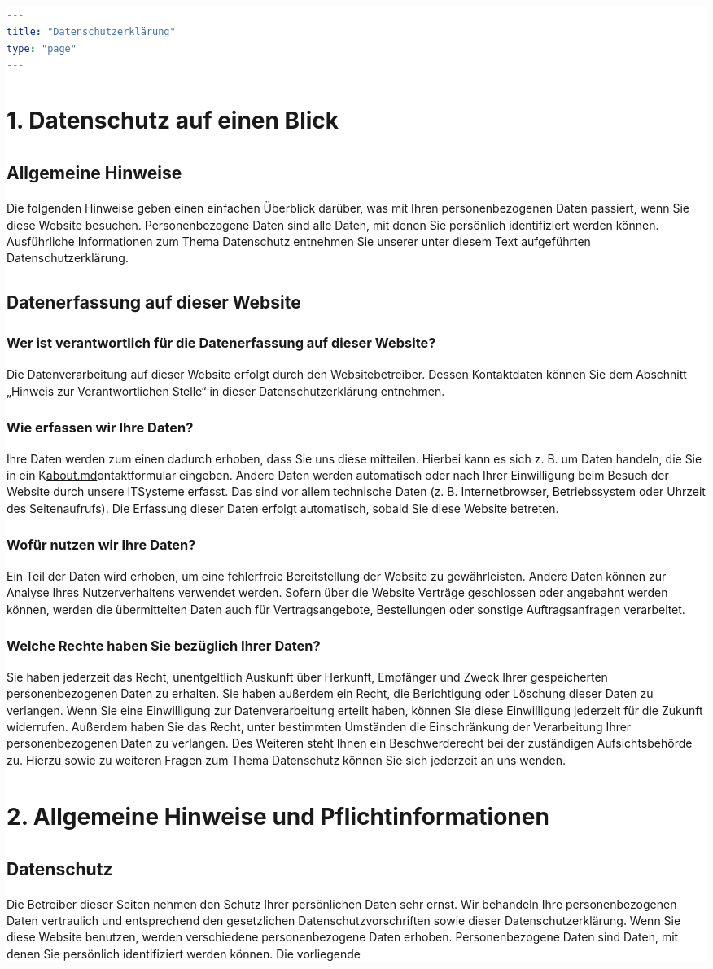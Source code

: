 ```yaml
---
title: "Datenschutzerklärung"
type: "page"
---
```


# 1. Datenschutz auf einen Blick
   ## Allgemeine Hinweise
   Die folgenden Hinweise geben einen einfachen Überblick darüber, was mit Ihren personenbezogenen Daten
   passiert, wenn Sie diese Website besuchen. Personenbezogene Daten sind alle Daten, mit denen Sie
   persönlich identifiziert werden können. Ausführliche Informationen zum Thema Datenschutz entnehmen
   Sie unserer unter diesem Text aufgeführten Datenschutzerklärung.
   ## Datenerfassung auf dieser Website
   ### Wer ist verantwortlich für die Datenerfassung auf dieser Website?
   Die Datenverarbeitung auf dieser Website erfolgt durch den Websitebetreiber. Dessen Kontaktdaten
   können Sie dem Abschnitt „Hinweis zur Verantwortlichen Stelle“ in dieser Datenschutzerklärung entnehmen.
   ### Wie erfassen wir Ihre Daten?
   Ihre Daten werden zum einen dadurch erhoben, dass Sie uns diese mitteilen. Hierbei kann es sich z. B. um
   Daten handeln, die Sie in ein K[about.md](about.md)ontaktformular eingeben.
   Andere Daten werden automatisch oder nach Ihrer Einwilligung beim Besuch der Website durch unsere ITSysteme erfasst. Das sind vor allem technische Daten (z. B. Internetbrowser, Betriebssystem oder Uhrzeit
   des Seitenaufrufs). Die Erfassung dieser Daten erfolgt automatisch, sobald Sie diese Website betreten.
   ### Wofür nutzen wir Ihre Daten?
   Ein Teil der Daten wird erhoben, um eine fehlerfreie Bereitstellung der Website zu gewährleisten. Andere
   Daten können zur Analyse Ihres Nutzerverhaltens verwendet werden. Sofern über die Website Verträge
   geschlossen oder angebahnt werden können, werden die übermittelten Daten auch für Vertragsangebote,
   Bestellungen oder sonstige Auftragsanfragen verarbeitet.
   ### Welche Rechte haben Sie bezüglich Ihrer Daten?
   Sie haben jederzeit das Recht, unentgeltlich Auskunft über Herkunft, Empfänger und Zweck Ihrer
   gespeicherten personenbezogenen Daten zu erhalten. Sie haben außerdem ein Recht, die Berichtigung oder
   Löschung dieser Daten zu verlangen. Wenn Sie eine Einwilligung zur Datenverarbeitung erteilt haben,
   können Sie diese Einwilligung jederzeit für die Zukunft widerrufen. Außerdem haben Sie das Recht, unter
   bestimmten Umständen die Einschränkung der Verarbeitung Ihrer personenbezogenen Daten zu verlangen.
   Des Weiteren steht Ihnen ein Beschwerderecht bei der zuständigen Aufsichtsbehörde zu.
   Hierzu sowie zu weiteren Fragen zum Thema Datenschutz können Sie sich jederzeit an uns wenden.
# 2. Allgemeine Hinweise und Pflichtinformationen
   ## Datenschutz
   Die Betreiber dieser Seiten nehmen den Schutz Ihrer persönlichen Daten sehr ernst. Wir behandeln Ihre
   personenbezogenen Daten vertraulich und entsprechend den gesetzlichen Datenschutzvorschriften sowie
   dieser Datenschutzerklärung.
   Wenn Sie diese Website benutzen, werden verschiedene personenbezogene Daten erhoben.
   Personenbezogene Daten sind Daten, mit denen Sie persönlich identifiziert werden können. Die vorliegende